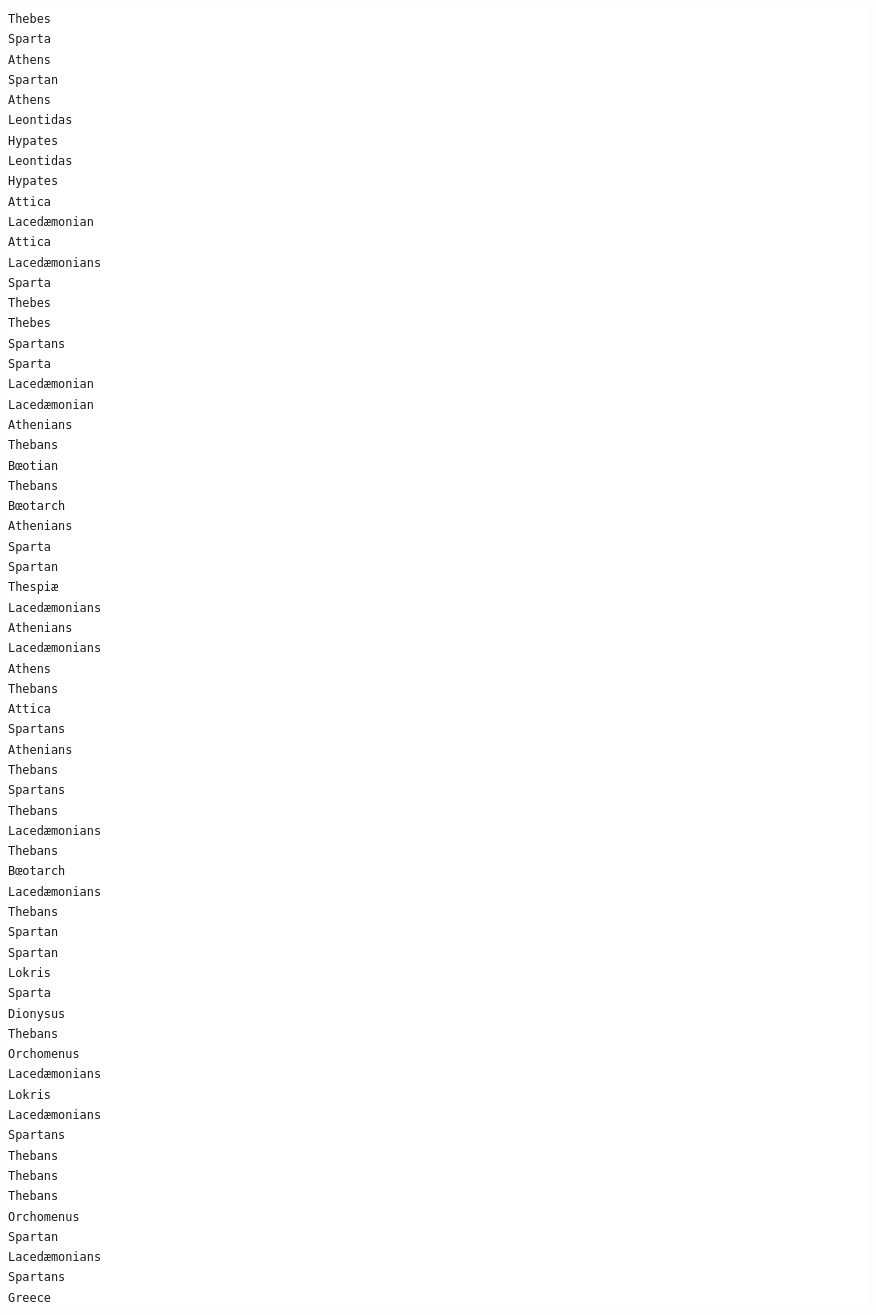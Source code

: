     Thebes
    Sparta
    Athens
    Spartan
    Athens
    Leontidas
    Hypates
    Leontidas
    Hypates
    Attica
    Lacedæmonian
    Attica
    Lacedæmonians
    Sparta
    Thebes
    Thebes
    Spartans
    Sparta
    Lacedæmonian
    Lacedæmonian
    Athenians
    Thebans
    Bœotian
    Thebans
    Bœotarch
    Athenians
    Sparta
    Spartan
    Thespiæ
    Lacedæmonians
    Athenians
    Lacedæmonians
    Athens
    Thebans
    Attica
    Spartans
    Athenians
    Thebans
    Spartans
    Thebans
    Lacedæmonians
    Thebans
    Bœotarch
    Lacedæmonians
    Thebans
    Spartan
    Spartan
    Lokris
    Sparta
    Dionysus
    Thebans
    Orchomenus
    Lacedæmonians
    Lokris
    Lacedæmonians
    Spartans
    Thebans
    Thebans
    Thebans
    Orchomenus
    Spartan
    Lacedæmonians
    Spartans
    Greece
